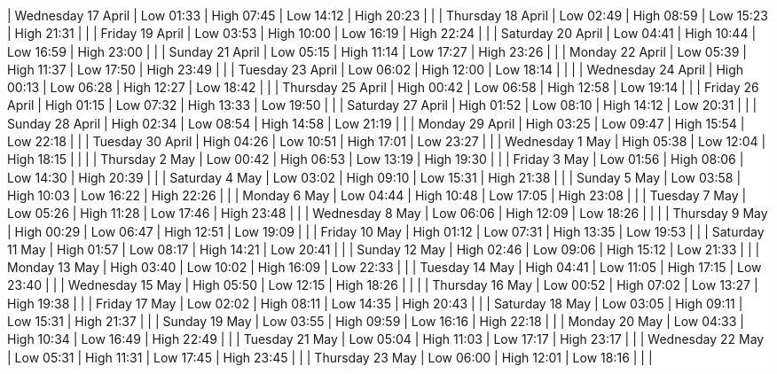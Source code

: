 | Wednesday 17 April | Low 01:33 | High 07:45 | Low 14:12 | High 20:23 |  |
| Thursday 18 April | Low 02:49 | High 08:59 | Low 15:23 | High 21:31 |  |
| Friday 19 April | Low 03:53 | High 10:00 | Low 16:19 | High 22:24 |  |
| Saturday 20 April | Low 04:41 | High 10:44 | Low 16:59 | High 23:00 |  |
| Sunday 21 April | Low 05:15 | High 11:14 | Low 17:27 | High 23:26 |  |
| Monday 22 April | Low 05:39 | High 11:37 | Low 17:50 | High 23:49 |  |
| Tuesday 23 April | Low 06:02 | High 12:00 | Low 18:14 |  |  |
| Wednesday 24 April | High 00:13 | Low 06:28 | High 12:27 | Low 18:42 |  |
| Thursday 25 April | High 00:42 | Low 06:58 | High 12:58 | Low 19:14 |  |
| Friday 26 April | High 01:15 | Low 07:32 | High 13:33 | Low 19:50 |  |
| Saturday 27 April | High 01:52 | Low 08:10 | High 14:12 | Low 20:31 |  |
| Sunday 28 April | High 02:34 | Low 08:54 | High 14:58 | Low 21:19 |  |
| Monday 29 April | High 03:25 | Low 09:47 | High 15:54 | Low 22:18 |  |
| Tuesday 30 April | High 04:26 | Low 10:51 | High 17:01 | Low 23:27 |  |
| Wednesday 1 May | High 05:38 | Low 12:04 | High 18:15 |  |  |
| Thursday 2 May | Low 00:42 | High 06:53 | Low 13:19 | High 19:30 |  |
| Friday 3 May | Low 01:56 | High 08:06 | Low 14:30 | High 20:39 |  |
| Saturday 4 May | Low 03:02 | High 09:10 | Low 15:31 | High 21:38 |  |
| Sunday 5 May | Low 03:58 | High 10:03 | Low 16:22 | High 22:26 |  |
| Monday 6 May | Low 04:44 | High 10:48 | Low 17:05 | High 23:08 |  |
| Tuesday 7 May | Low 05:26 | High 11:28 | Low 17:46 | High 23:48 |  |
| Wednesday 8 May | Low 06:06 | High 12:09 | Low 18:26 |  |  |
| Thursday 9 May | High 00:29 | Low 06:47 | High 12:51 | Low 19:09 |  |
| Friday 10 May | High 01:12 | Low 07:31 | High 13:35 | Low 19:53 |  |
| Saturday 11 May | High 01:57 | Low 08:17 | High 14:21 | Low 20:41 |  |
| Sunday 12 May | High 02:46 | Low 09:06 | High 15:12 | Low 21:33 |  |
| Monday 13 May | High 03:40 | Low 10:02 | High 16:09 | Low 22:33 |  |
| Tuesday 14 May | High 04:41 | Low 11:05 | High 17:15 | Low 23:40 |  |
| Wednesday 15 May | High 05:50 | Low 12:15 | High 18:26 |  |  |
| Thursday 16 May | Low 00:52 | High 07:02 | Low 13:27 | High 19:38 |  |
| Friday 17 May | Low 02:02 | High 08:11 | Low 14:35 | High 20:43 |  |
| Saturday 18 May | Low 03:05 | High 09:11 | Low 15:31 | High 21:37 |  |
| Sunday 19 May | Low 03:55 | High 09:59 | Low 16:16 | High 22:18 |  |
| Monday 20 May | Low 04:33 | High 10:34 | Low 16:49 | High 22:49 |  |
| Tuesday 21 May | Low 05:04 | High 11:03 | Low 17:17 | High 23:17 |  |
| Wednesday 22 May | Low 05:31 | High 11:31 | Low 17:45 | High 23:45 |  |
| Thursday 23 May | Low 06:00 | High 12:01 | Low 18:16 |  |  |